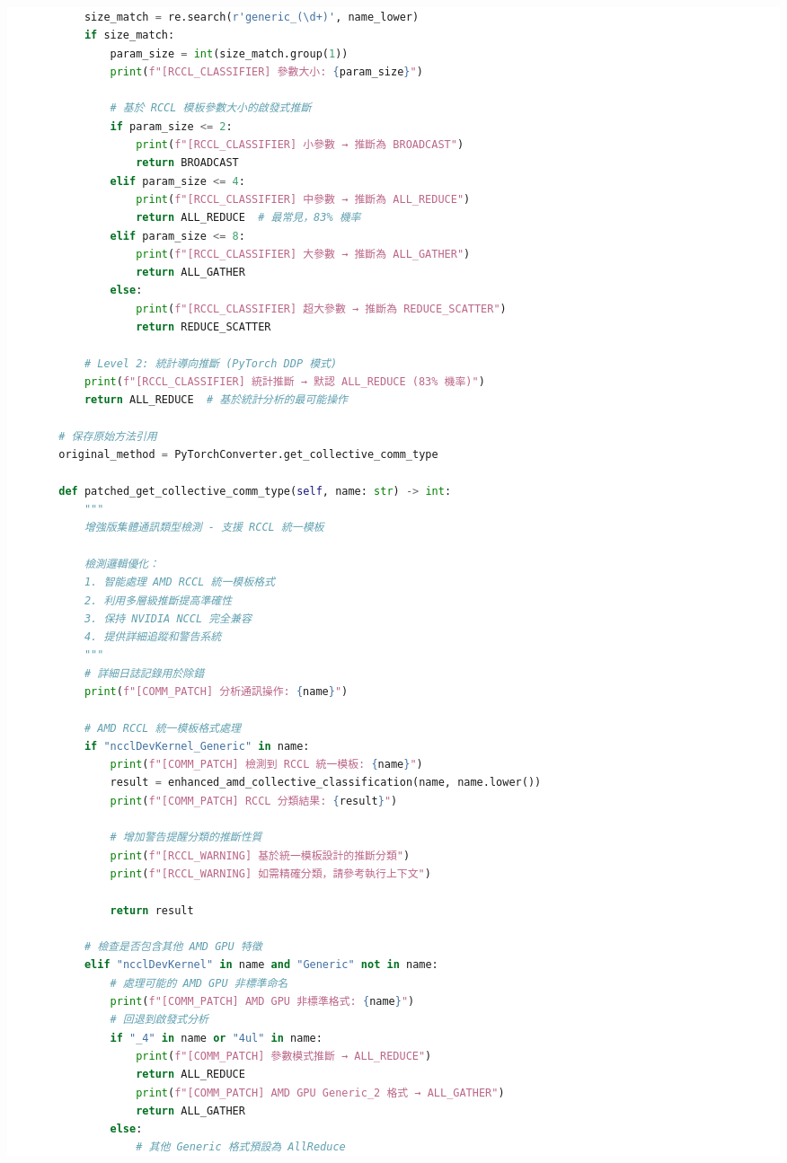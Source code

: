 ```python
            size_match = re.search(r'generic_(\d+)', name_lower)
            if size_match:
                param_size = int(size_match.group(1))
                print(f"[RCCL_CLASSIFIER] 參數大小: {param_size}")

                # 基於 RCCL 模板參數大小的啟發式推斷
                if param_size <= 2:
                    print(f"[RCCL_CLASSIFIER] 小參數 → 推斷為 BROADCAST")
                    return BROADCAST
                elif param_size <= 4:
                    print(f"[RCCL_CLASSIFIER] 中參數 → 推斷為 ALL_REDUCE")
                    return ALL_REDUCE  # 最常見，83% 機率
                elif param_size <= 8:
                    print(f"[RCCL_CLASSIFIER] 大參數 → 推斷為 ALL_GATHER")
                    return ALL_GATHER
                else:
                    print(f"[RCCL_CLASSIFIER] 超大參數 → 推斷為 REDUCE_SCATTER")
                    return REDUCE_SCATTER

            # Level 2: 統計導向推斷 (PyTorch DDP 模式)
            print(f"[RCCL_CLASSIFIER] 統計推斷 → 默認 ALL_REDUCE (83% 機率)")
            return ALL_REDUCE  # 基於統計分析的最可能操作

        # 保存原始方法引用
        original_method = PyTorchConverter.get_collective_comm_type

        def patched_get_collective_comm_type(self, name: str) -> int:
            """
            增強版集體通訊類型檢測 - 支援 RCCL 統一模板

            檢測邏輯優化：
            1. 智能處理 AMD RCCL 統一模板格式
            2. 利用多層級推斷提高準確性
            3. 保持 NVIDIA NCCL 完全兼容
            4. 提供詳細追蹤和警告系統
            """
            # 詳細日誌記錄用於除錯
            print(f"[COMM_PATCH] 分析通訊操作: {name}")

            # AMD RCCL 統一模板格式處理
            if "ncclDevKernel_Generic" in name:
                print(f"[COMM_PATCH] 檢測到 RCCL 統一模板: {name}")
                result = enhanced_amd_collective_classification(name, name.lower())
                print(f"[COMM_PATCH] RCCL 分類結果: {result}")

                # 增加警告提醒分類的推斷性質
                print(f"[RCCL_WARNING] 基於統一模板設計的推斷分類")
                print(f"[RCCL_WARNING] 如需精確分類，請參考執行上下文")

                return result

            # 檢查是否包含其他 AMD GPU 特徵
            elif "ncclDevKernel" in name and "Generic" not in name:
                # 處理可能的 AMD GPU 非標準命名
                print(f"[COMM_PATCH] AMD GPU 非標準格式: {name}")
                # 回退到啟發式分析
                if "_4" in name or "4ul" in name:
                    print(f"[COMM_PATCH] 參數模式推斷 → ALL_REDUCE")
                    return ALL_REDUCE
                    print(f"[COMM_PATCH] AMD GPU Generic_2 格式 → ALL_GATHER")
                    return ALL_GATHER
                else:
                    # 其他 Generic 格式預設為 AllReduce
```